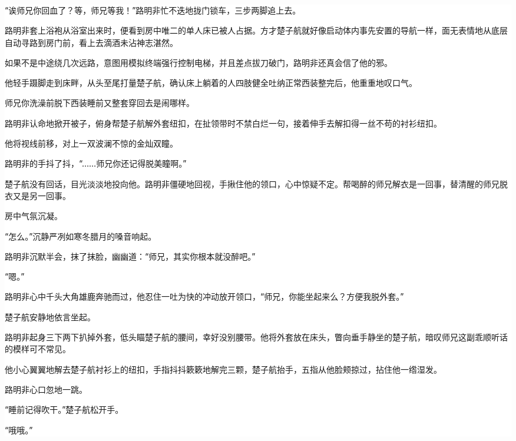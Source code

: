 “诶师兄你回血了？等，师兄等我！”路明非忙不迭地拢门锁车，三步两脚追上去。

 

路明非套上浴袍从浴室出来时，便看到房中唯二的单人床已被人占据。方才楚子航就好像启动体内事先安置的导航一样，面无表情地从底层自动寻路到房门前，看上去滴酒未沾神志湛然。

 

如果不是中途绕几次远路，意图用模拟终端强行控制电梯，并且差点拔刀破门，路明非还真会信了他的邪。

 

他轻手蹑脚走到床畔，从头至尾打量楚子航，确认床上躺着的人四肢健全吐纳正常西装整完后，他重重地叹口气。

 

师兄你洗澡前脱下西装睡前又整套穿回去是闹哪样。

 

路明非认命地掀开被子，俯身帮楚子航解外套纽扣，在扯领带时不禁白烂一句，接着伸手去解扣得一丝不苟的衬衫纽扣。

 

他将视线前移，对上一双波澜不惊的金灿双瞳。

 

路明非的手抖了抖，“……师兄你还记得脱美瞳啊。”

 

楚子航没有回话，目光淡淡地投向他。路明非僵硬地回视，手揪住他的领口，心中惊疑不定。帮喝醉的师兄解衣是一回事，替清醒的师兄脱衣又是另一回事。

 

房中气氛沉凝。

 

“怎么。”沉静严冽如寒冬腊月的嗓音响起。

 

路明非沉默半会，抹了抹脸，幽幽道：“师兄，其实你根本就没醉吧。”

 

“嗯。”

 

路明非心中千头大角雄鹿奔驰而过，他忍住一吐为快的冲动放开领口，“师兄，你能坐起来么？方便我脱外套。”

 

楚子航安静地依言坐起。

 

路明非起身三下两下扒掉外套，低头瞄楚子航的腰间，幸好没别腰带。他将外套放在床头，瞥向垂手静坐的楚子航，暗叹师兄这副乖顺听话的模样可不常见。

 

他小心翼翼地解去楚子航衬衫上的纽扣，手指抖抖簌簌地解完三颗，楚子航抬手，五指从他脸颊掠过，拈住他一绺湿发。

 

路明非心口忽地一跳。

 

“睡前记得吹干。”楚子航松开手。

 

“哦哦。”
